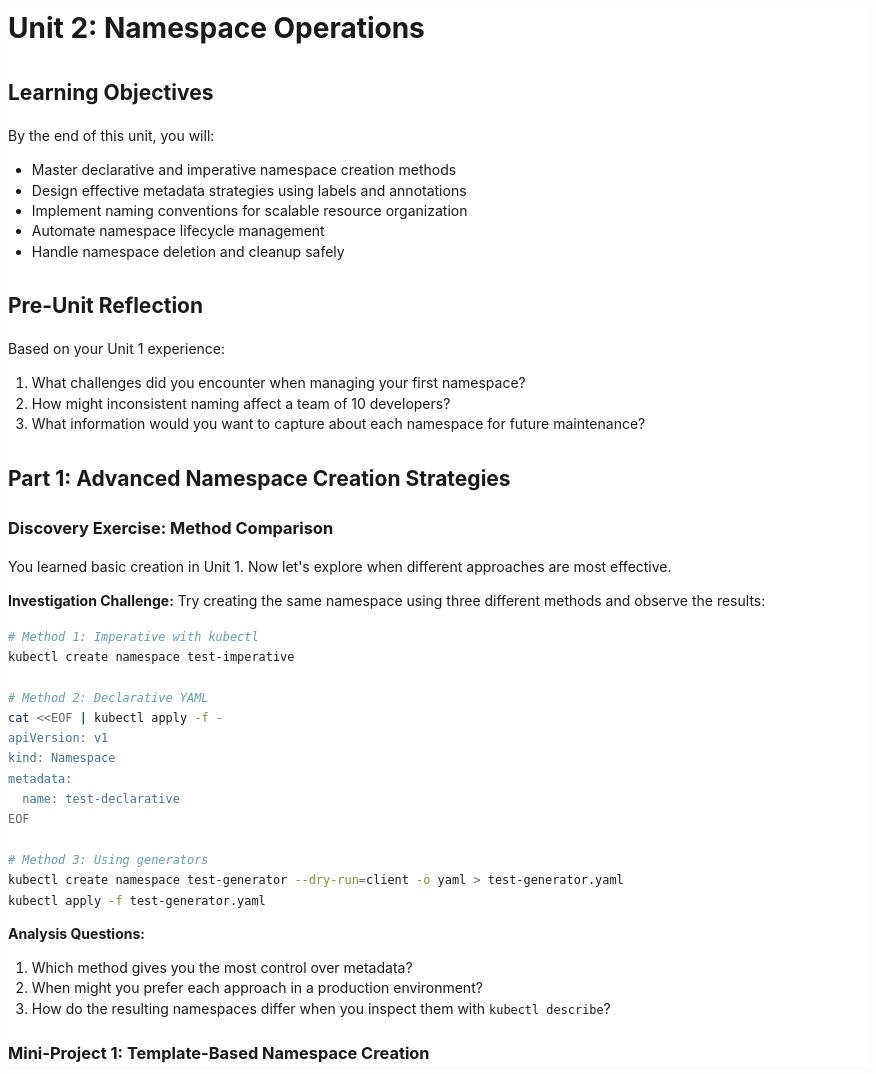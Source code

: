 # Unit 2: Namespace Operations

## Learning Objectives
By the end of this unit, you will:
- Master declarative and imperative namespace creation methods
- Design effective metadata strategies using labels and annotations
- Implement naming conventions for scalable resource organization
- Automate namespace lifecycle management
- Handle namespace deletion and cleanup safely

## Pre-Unit Reflection
Based on your Unit 1 experience:
1. What challenges did you encounter when managing your first namespace?
2. How might inconsistent naming affect a team of 10 developers?
3. What information would you want to capture about each namespace for future maintenance?

## Part 1: Advanced Namespace Creation Strategies

### Discovery Exercise: Method Comparison

You learned basic creation in Unit 1. Now let's explore when different approaches are most effective.

**Investigation Challenge:**
Try creating the same namespace using three different methods and observe the results:

```bash
# Method 1: Imperative with kubectl
kubectl create namespace test-imperative

# Method 2: Declarative YAML
cat <<EOF | kubectl apply -f -
apiVersion: v1
kind: Namespace
metadata:
  name: test-declarative
EOF

# Method 3: Using generators
kubectl create namespace test-generator --dry-run=client -o yaml > test-generator.yaml
kubectl apply -f test-generator.yaml
```

**Analysis Questions:**
1. Which method gives you the most control over metadata?
2. When might you prefer each approach in a production environment?
3. How do the resulting namespaces differ when you inspect them with `kubectl describe`?

### Mini-Project 1: Template-Based Namespace Creation
